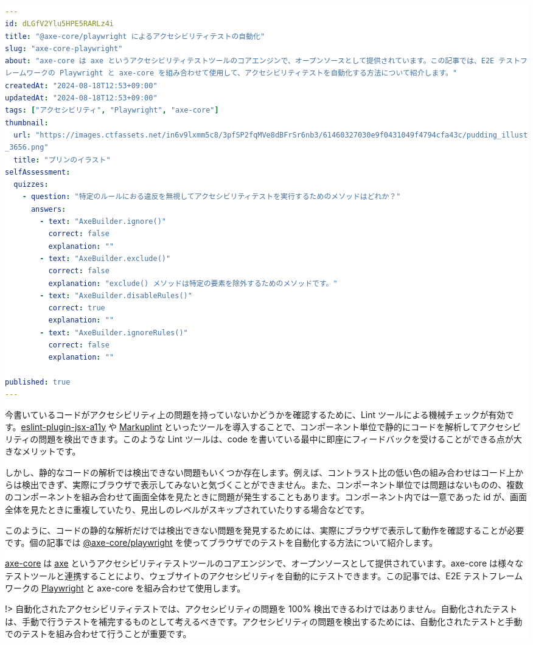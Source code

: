```yaml
---
id: dLGfV2Ylu5HPE5RARLz4i
title: "@axe-core/playwright によるアクセシビリティテストの自動化"
slug: "axe-core-playwright"
about: "axe-core は axe というアクセシビリティテストツールのコアエンジンで、オープンソースとして提供されています。この記事では、E2E テストフレームワークの Playwright と axe-core を組み合わせて使用して、アクセシビリティテストを自動化する方法について紹介します。"
createdAt: "2024-08-18T12:53+09:00"
updatedAt: "2024-08-18T12:53+09:00"
tags: ["アクセシビリティ", "Playwright", "axe-core"]
thumbnail:
  url: "https://images.ctfassets.net/in6v9lxmm5c8/3pfSP2fqMVe8dBFrSr6nb3/61460327030e9f0431049f4794cfa43c/pudding_illust_3656.png"
  title: "プリンのイラスト"
selfAssessment:
  quizzes:
    - question: "特定のルールにおる違反を無視してアクセシビリティテストを実行するためのメソッドはどれか？"
      answers:
        - text: "AxeBuilder.ignore()"
          correct: false
          explanation: ""
        - text: "AxeBuilder.exclude()"
          correct: false
          explanation: "exclude() メソッドは特定の要素を除外するためのメソッドです。"
        - text: "AxeBuilder.disableRules()"
          correct: true
          explanation: ""
        - text: "AxeBuilder.ignoreRules()"
          correct: false
          explanation: ""

published: true
---
```


今書いているコードがアクセシビリティ上の問題を持っていないかどうかを確認するために、Lint ツールによる機械チェックが有効です。[eslint-plugin-jsx-a11y](https://github.com/jsx-eslint/eslint-plugin-jsx-a11y) や [Markuplint](https://markuplint.dev/ja/) といったツールを導入することで、コンポーネント単位で静的にコードを解析してアクセシビリティの問題を検出できます。このような Lint ツールは、code を書いている最中に即座にフィードバックを受けることができる点が大きなメリットです。

しかし、静的なコードの解析では検出できない問題もいくつか存在します。例えば、コントラスト比の低い色の組み合わせはコード上からは検出できず、実際にブラウザで表示してみないと気づくことができません。また、コンポーネント単位では問題はないものの、複数のコンポーネントを組み合わせて画面全体を見たときに問題が発生することもあります。コンポーネント内では一意であった id が、画面全体を見たときに重複していたり、見出しのレベルがスキップされていたりする場合などです。

このように、コードの静的な解析だけでは検出できない問題を発見するためには、実際にブラウザで表示して動作を確認することが必要です。個の記事では [@axe-core/playwright](https://www.npmjs.com/package/@axe-core/playwright) を使ってブラウザでのテストを自動化する方法について紹介します。

[axe-core](https://github.com/dequelabs/axe-core) は [axe](https://www.deque.com/axe/) というアクセシビリティテストツールのコアエンジンで、オープンソースとして提供されています。axe-core は様々なテストツールと連携することにより、ウェブサイトのアクセシビリティを自動的にテストできます。この記事では、E2E テストフレームワークの [Playwright](https://playwright.dev/) と axe-core を組み合わせて使用します。

!> 自動化されたアクセシビリティテストでは、アクセシビリティの問題を 100% 検出できるわけではありません。自動化されたテストは、手動で行うテストを補完するものとして考えるべきです。アクセシビリティの問題を検出するためには、自動化されたテストと手動でのテストを組み合わせて行うことが重要です。
